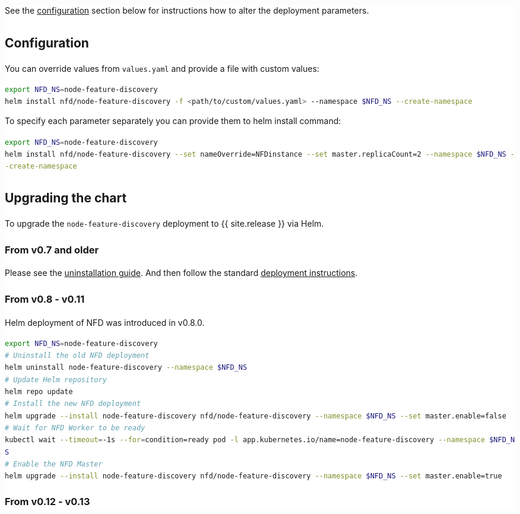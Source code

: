 See the [configuration](#configuration) section below for instructions how to
alter the deployment parameters.

## Configuration

You can override values from `values.yaml` and provide a file with custom values:

```bash
export NFD_NS=node-feature-discovery
helm install nfd/node-feature-discovery -f <path/to/custom/values.yaml> --namespace $NFD_NS --create-namespace
```

To specify each parameter separately you can provide them to helm install command:

```bash
export NFD_NS=node-feature-discovery
helm install nfd/node-feature-discovery --set nameOverride=NFDinstance --set master.replicaCount=2 --namespace $NFD_NS --create-namespace
```

## Upgrading the chart

To upgrade the `node-feature-discovery` deployment to {{ site.release }} via Helm.

### From v0.7 and older

Please see
the [uninstallation guide](https://kubernetes-sigs.github.io/node-feature-discovery/v0.7/get-started/deployment-and-usage.html#uninstallation).
And then follow the standard [deployment instructions](#deployment).

### From v0.8 - v0.11

Helm deployment of NFD was introduced in v0.8.0.

```bash
export NFD_NS=node-feature-discovery
# Uninstall the old NFD deployment
helm uninstall node-feature-discovery --namespace $NFD_NS
# Update Helm repository
helm repo update
# Install the new NFD deployment
helm upgrade --install node-feature-discovery nfd/node-feature-discovery --namespace $NFD_NS --set master.enable=false
# Wait for NFD Worker to be ready
kubectl wait --timeout=-1s --for=condition=ready pod -l app.kubernetes.io/name=node-feature-discovery --namespace $NFD_NS
# Enable the NFD Master
helm upgrade --install node-feature-discovery nfd/node-feature-discovery --namespace $NFD_NS --set master.enable=true
```

### From v0.12 - v0.13
